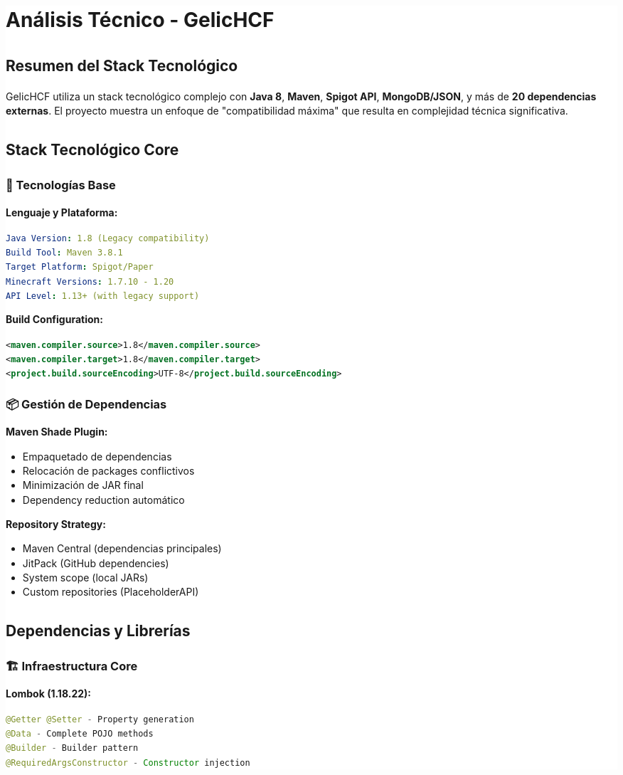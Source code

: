 # Análisis Técnico - GelicHCF

## Resumen del Stack Tecnológico

GelicHCF utiliza un stack tecnológico complejo con **Java 8**, **Maven**, **Spigot API**, **MongoDB/JSON**, y más de **20 dependencias externas**. El proyecto muestra un enfoque de "compatibilidad máxima" que resulta en complejidad técnica significativa.

## Stack Tecnológico Core

### 🔧 Tecnologías Base

**Lenguaje y Plataforma:**
```yaml
Java Version: 1.8 (Legacy compatibility)
Build Tool: Maven 3.8.1
Target Platform: Spigot/Paper
Minecraft Versions: 1.7.10 - 1.20
API Level: 1.13+ (with legacy support)
```

**Build Configuration:**
```xml
<maven.compiler.source>1.8</maven.compiler.source>
<maven.compiler.target>1.8</maven.compiler.target>
<project.build.sourceEncoding>UTF-8</project.build.sourceEncoding>
```

### 📦 Gestión de Dependencias

**Maven Shade Plugin:**
- Empaquetado de dependencias
- Relocación de packages conflictivos
- Minimización de JAR final
- Dependency reduction automático

**Repository Strategy:**
- Maven Central (dependencias principales)
- JitPack (GitHub dependencies)
- System scope (local JARs)
- Custom repositories (PlaceholderAPI)

## Dependencias y Librerías

### 🏗️ Infraestructura Core

**Lombok (1.18.22):**
```java
@Getter @Setter - Property generation
@Data - Complete POJO methods
@Builder - Builder pattern
@RequiredArgsConstructor - Constructor injection
```
